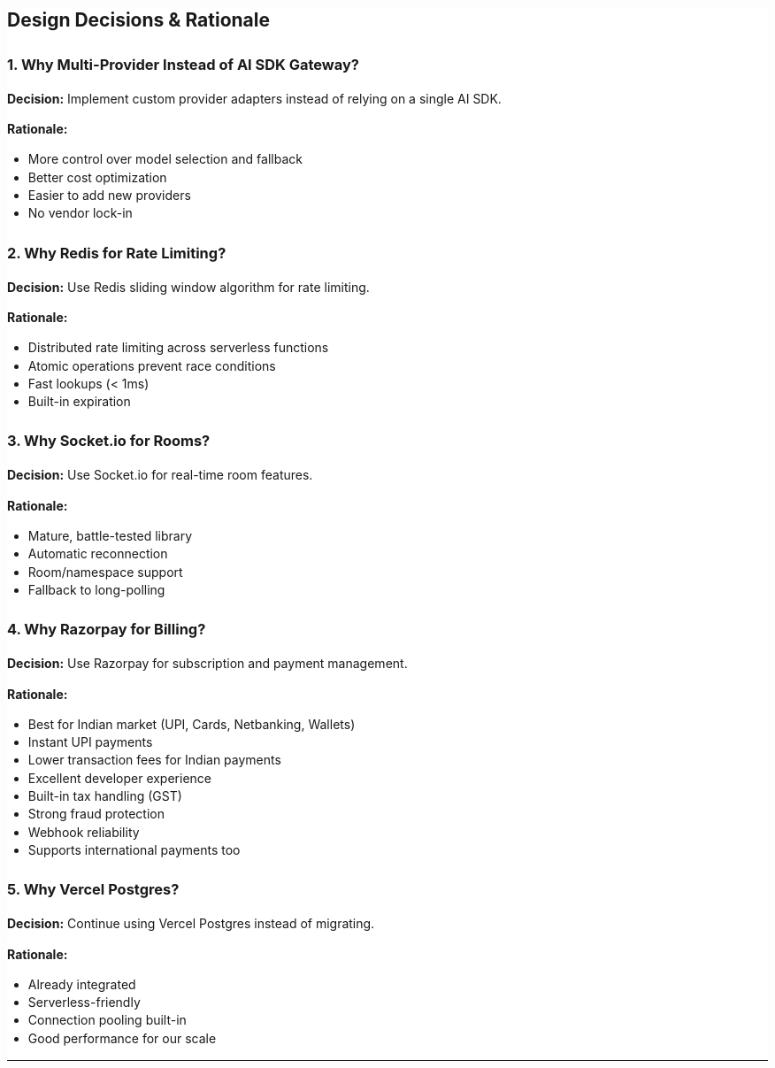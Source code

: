 
## Design Decisions & Rationale

### 1. Why Multi-Provider Instead of AI SDK Gateway?

**Decision:** Implement custom provider adapters instead of relying on a single AI SDK.

**Rationale:**
- More control over model selection and fallback
- Better cost optimization
- Easier to add new providers
- No vendor lock-in

### 2. Why Redis for Rate Limiting?

**Decision:** Use Redis sliding window algorithm for rate limiting.

**Rationale:**
- Distributed rate limiting across serverless functions
- Atomic operations prevent race conditions
- Fast lookups (< 1ms)
- Built-in expiration

### 3. Why Socket.io for Rooms?

**Decision:** Use Socket.io for real-time room features.

**Rationale:**
- Mature, battle-tested library
- Automatic reconnection
- Room/namespace support
- Fallback to long-polling

### 4. Why Razorpay for Billing?

**Decision:** Use Razorpay for subscription and payment management.

**Rationale:**
- Best for Indian market (UPI, Cards, Netbanking, Wallets)
- Instant UPI payments
- Lower transaction fees for Indian payments
- Excellent developer experience
- Built-in tax handling (GST)
- Strong fraud protection
- Webhook reliability
- Supports international payments too

### 5. Why Vercel Postgres?

**Decision:** Continue using Vercel Postgres instead of migrating.

**Rationale:**
- Already integrated
- Serverless-friendly
- Connection pooling built-in
- Good performance for our scale

---